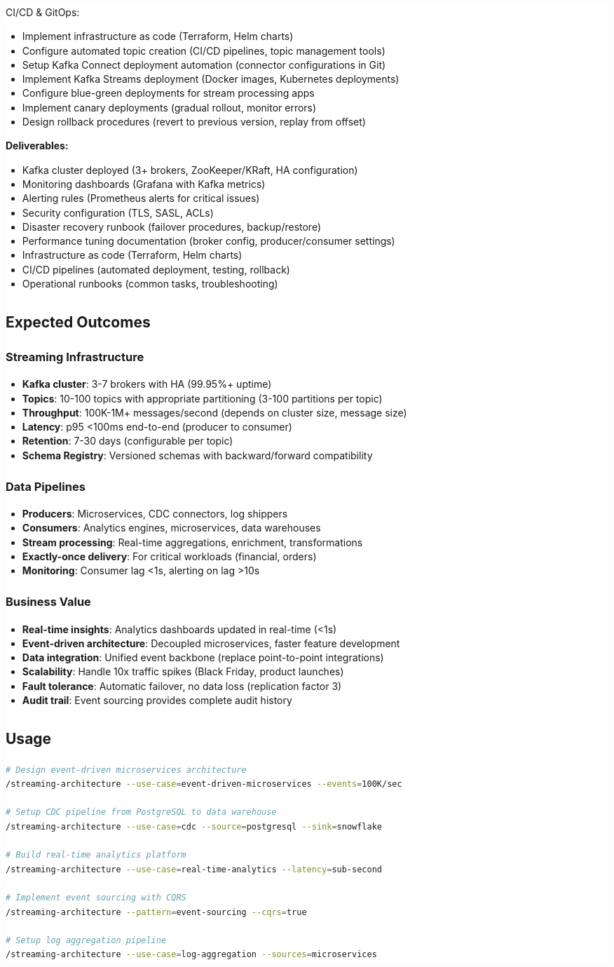 CI/CD & GitOps:
- Implement infrastructure as code (Terraform, Helm charts)
- Configure automated topic creation (CI/CD pipelines, topic management tools)
- Setup Kafka Connect deployment automation (connector configurations in Git)
- Implement Kafka Streams deployment (Docker images, Kubernetes deployments)
- Configure blue-green deployments for stream processing apps
- Implement canary deployments (gradual rollout, monitor errors)
- Design rollback procedures (revert to previous version, replay from offset)

**Deliverables:**
- Kafka cluster deployed (3+ brokers, ZooKeeper/KRaft, HA configuration)
- Monitoring dashboards (Grafana with Kafka metrics)
- Alerting rules (Prometheus alerts for critical issues)
- Security configuration (TLS, SASL, ACLs)
- Disaster recovery runbook (failover procedures, backup/restore)
- Performance tuning documentation (broker config, producer/consumer settings)
- Infrastructure as code (Terraform, Helm charts)
- CI/CD pipelines (automated deployment, testing, rollback)
- Operational runbooks (common tasks, troubleshooting)

## Expected Outcomes

### Streaming Infrastructure
- **Kafka cluster**: 3-7 brokers with HA (99.95%+ uptime)
- **Topics**: 10-100 topics with appropriate partitioning (3-100 partitions per topic)
- **Throughput**: 100K-1M+ messages/second (depends on cluster size, message size)
- **Latency**: p95 <100ms end-to-end (producer to consumer)
- **Retention**: 7-30 days (configurable per topic)
- **Schema Registry**: Versioned schemas with backward/forward compatibility

### Data Pipelines
- **Producers**: Microservices, CDC connectors, log shippers
- **Consumers**: Analytics engines, microservices, data warehouses
- **Stream processing**: Real-time aggregations, enrichment, transformations
- **Exactly-once delivery**: For critical workloads (financial, orders)
- **Monitoring**: Consumer lag <1s, alerting on lag >10s

### Business Value
- **Real-time insights**: Analytics dashboards updated in real-time (<1s)
- **Event-driven architecture**: Decoupled microservices, faster feature development
- **Data integration**: Unified event backbone (replace point-to-point integrations)
- **Scalability**: Handle 10x traffic spikes (Black Friday, product launches)
- **Fault tolerance**: Automatic failover, no data loss (replication factor 3)
- **Audit trail**: Event sourcing provides complete audit history

## Usage

```bash
# Design event-driven microservices architecture
/streaming-architecture --use-case=event-driven-microservices --events=100K/sec

# Setup CDC pipeline from PostgreSQL to data warehouse
/streaming-architecture --use-case=cdc --source=postgresql --sink=snowflake

# Build real-time analytics platform
/streaming-architecture --use-case=real-time-analytics --latency=sub-second

# Implement event sourcing with CQRS
/streaming-architecture --pattern=event-sourcing --cqrs=true

# Setup log aggregation pipeline
/streaming-architecture --use-case=log-aggregation --sources=microservices
```